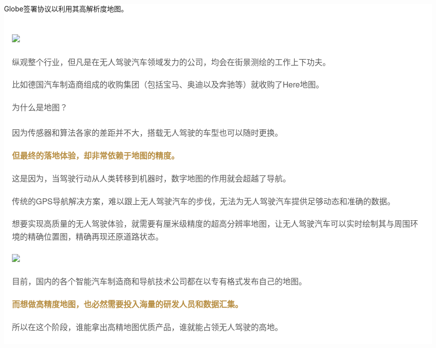 Globe签署协议以利用其高解析度地图。</span></section><section style="line-height: 1.75em;margin-left: 16px;margin-right: 16px;"><span style="font-size: 16px;font-family: &quot;Helvetica Neue&quot;, Helvetica, &quot;Hiragino Sans GB&quot;, &quot;Microsoft YaHei&quot;, sans-serif;color: rgb(89, 89, 89);"><br></span></section><section style="line-height: 1.75em;margin-left: 16px;margin-right: 16px;"><img class="rich_pages wxw-img" data-backh="307" data-backw="546" data-cropselx1="0" data-cropselx2="546" data-cropsely1="0" data-cropsely2="277" data-imgfileid="100148081" data-ratio="0.5625" data-type="png" data-w="720" style="width: 100%;height: auto !important;" data-src="https://mmbiz.qpic.cn/sz_mmbiz_jpg/9OR0HISiajJfwpl24ENRVMVVNEUCWyYJiaKsBicwtgwM2vJJNoItSia1fhHFSQCKwiaWpzRf4Ce9vGrEbib0bTrbOkCQ/640?wx_fmt=jpeg&amp;from=appmsg" src="./images/image_11.jpg"></section><section style="margin-left: 16px;margin-right: 16px;"><br></section><section style="line-height: 1.75em;margin-left: 16px;margin-right: 16px;"><span style="font-size: 16px;font-family: &quot;Helvetica Neue&quot;, Helvetica, &quot;Hiragino Sans GB&quot;, &quot;Microsoft YaHei&quot;, sans-serif;color: rgb(89, 89, 89);">纵观整个行业，但凡是在无人驾驶汽车领域发力的公司，均会在街景测绘的工作上下功夫。</span></section><section style="margin-left: 16px;margin-right: 16px;"><br></section><section style="line-height: 1.75em;margin-left: 16px;margin-right: 16px;"><span style="font-size: 16px;font-family: &quot;Helvetica Neue&quot;, Helvetica, &quot;Hiragino Sans GB&quot;, &quot;Microsoft YaHei&quot;, sans-serif;color: rgb(89, 89, 89);">比如德国汽车制造商组成的收购集团（包括宝马、奥迪以及奔驰等）就收购了Here地图。</span></section><section style="margin-left: 16px;margin-right: 16px;"><br></section><section style="line-height: 1.75em;margin-left: 16px;margin-right: 16px;"><span style="font-size: 16px;font-family: &quot;Helvetica Neue&quot;, Helvetica, &quot;Hiragino Sans GB&quot;, &quot;Microsoft YaHei&quot;, sans-serif;color: rgb(89, 89, 89);">为什么是地图？</span></section><section style="line-height: 1.75em;margin-left: 16px;margin-right: 16px;"><span style="font-size: 16px;font-family: &quot;Helvetica Neue&quot;, Helvetica, &quot;Hiragino Sans GB&quot;, &quot;Microsoft YaHei&quot;, sans-serif;color: rgb(89, 89, 89);"><br></span></section><section style="line-height: 1.75em;margin-left: 16px;margin-right: 16px;"><span style="font-size: 16px;font-family: &quot;Helvetica Neue&quot;, Helvetica, &quot;Hiragino Sans GB&quot;, &quot;Microsoft YaHei&quot;, sans-serif;color: rgb(89, 89, 89);">因为传感器和算法各家的差距并不大，搭载无人驾驶的车型也可以随时更换。</span></section><section style="margin-left: 16px;margin-right: 16px;"><br></section><section style="line-height: 1.75em;margin-left: 16px;margin-right: 16px;"><strong><span style="font-size: 16px;font-family: &quot;Helvetica Neue&quot;, Helvetica, &quot;Hiragino Sans GB&quot;, &quot;Microsoft YaHei&quot;, sans-serif;color: rgb(183, 142, 67);">但最终的落地体验，却非常依赖于地图的精度。</span></strong></section><section style="margin-left: 16px;margin-right: 16px;"><br></section><section style="line-height: 1.75em;margin-left: 16px;margin-right: 16px;"><span style="font-size: 16px;font-family: &quot;Helvetica Neue&quot;, Helvetica, &quot;Hiragino Sans GB&quot;, &quot;Microsoft YaHei&quot;, sans-serif;color: rgb(89, 89, 89);">这是因为，当驾驶行动从人类转移到机器时，数字地图的作用就会超越了导航。</span></section><section style="margin-left: 16px;margin-right: 16px;"><br></section><section style="line-height: 1.75em;margin-left: 16px;margin-right: 16px;"><span style="font-size: 16px;font-family: &quot;Helvetica Neue&quot;, Helvetica, &quot;Hiragino Sans GB&quot;, &quot;Microsoft YaHei&quot;, sans-serif;color: rgb(89, 89, 89);">传统的GPS导航解决方案，难以跟上无人驾驶汽车的步伐，无法为无人驾驶汽车提供足够动态和准确的数据。</span></section><section style="margin-left: 16px;margin-right: 16px;"><br></section><section style="line-height: 1.75em;margin-left: 16px;margin-right: 16px;"><span style="font-size: 16px;font-family: &quot;Helvetica Neue&quot;, Helvetica, &quot;Hiragino Sans GB&quot;, &quot;Microsoft YaHei&quot;, sans-serif;color: rgb(89, 89, 89);">想要实现高质量的无人驾驶体验，就需要有厘米级精度的超高分辨率地图，让无人驾驶汽车可以实时绘制其与周围环境的精确位置图，精确再现还原道路状态。</span></section><section style="margin-left: 16px;margin-right: 16px;"><br></section><section style="line-height: 1.75em;margin-left: 16px;margin-right: 16px;"><img class="rich_pages wxw-img" data-backh="296" data-backw="578" data-imgfileid="100148082" data-ratio="0.51125" data-type="png" data-w="800" style="width: 100%;height: auto !important;" data-src="https://mmbiz.qpic.cn/sz_mmbiz_png/mVPRddmic6vYp890NdNx7NibLF2BF02o2Kx0gjiaSwVm4mvszb37qx3V9pCoBPoovoBhIkeibd1yKXIIUM4OMB9HgQ/640?wx_fmt=png&amp;from=appmsg" src="./images/image_12.jpg"></section><section style="margin-left: 16px;margin-right: 16px;"><br></section><section style="line-height: 1.75em;margin-left: 16px;margin-right: 16px;"><span style="font-size: 16px;font-family: &quot;Helvetica Neue&quot;, Helvetica, &quot;Hiragino Sans GB&quot;, &quot;Microsoft YaHei&quot;, sans-serif;color: rgb(89, 89, 89);">目前，国内的各个智能汽车制造商和导航技术公司都在以专有格式发布自己的地图。</span></section><section style="margin-left: 16px;margin-right: 16px;"><br></section><section style="line-height: 1.75em;margin-left: 16px;margin-right: 16px;"><strong><span style="font-size: 16px;font-family: &quot;Helvetica Neue&quot;, Helvetica, &quot;Hiragino Sans GB&quot;, &quot;Microsoft YaHei&quot;, sans-serif;color: rgb(183, 142, 67);">而想做高精度地图，也必然需要投入海量的研发人员和数据汇集。</span></strong></section><section style="margin-left: 16px;margin-right: 16px;"><br></section><section style="line-height: 1.75em;margin-left: 16px;margin-right: 16px;"><span style="font-size: 16px;font-family: &quot;Helvetica Neue&quot;, Helvetica, &quot;Hiragino Sans GB&quot;, &quot;Microsoft YaHei&quot;, sans-serif;color: rgb(89, 89, 89);">所以在这个阶段，谁能拿出高精地图优质产品，谁就能占领无人驾驶的高地。</span></section><section style="margin-left: 16px;margin-right: 16px;"><br></section><section style="line-height: 1.75em;margin-left: 16px;margin-right: 16px;">